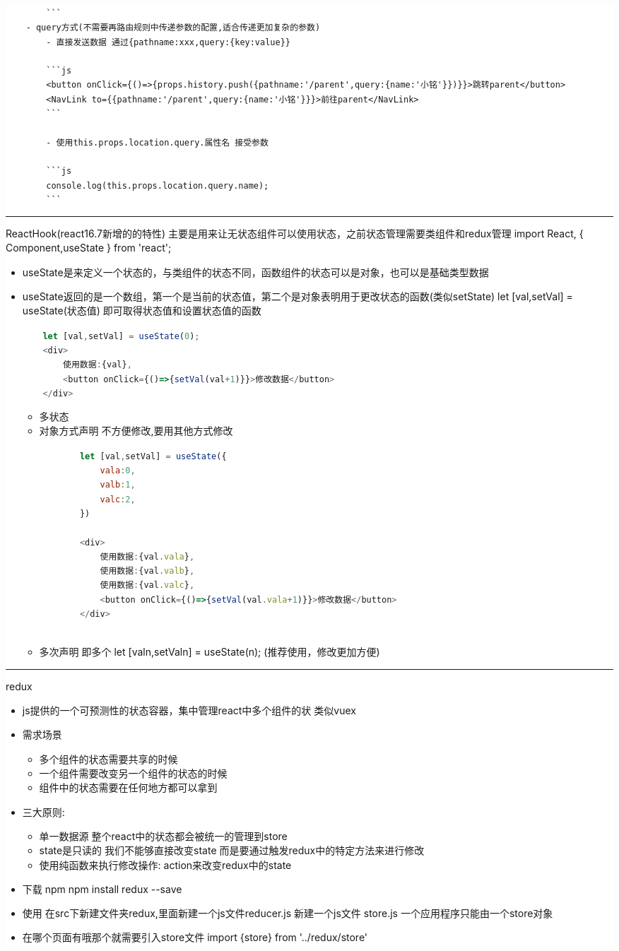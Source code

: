             ```
        - query方式(不需要再路由规则中传递参数的配置,适合传递更加复杂的参数)
            - 直接发送数据 通过{pathname:xxx,query:{key:value}}

            ```js
            <button onClick={()=>{props.history.push({pathname:'/parent',query:{name:'小铭'}})}}>跳转parent</button>
            <NavLink to={{pathname:'/parent',query:{name:'小铭'}}}>前往parent</NavLink>
            ```

            - 使用this.props.location.query.属性名 接受参数

            ```js
            console.log(this.props.location.query.name);
            ```
-----
ReactHook(react16.7新增的的特性) 主要是用来让无状态组件可以使用状态，之前状态管理需要类组件和redux管理
import React, { Component,useState } from 'react';
   - useState是来定义一个状态的，与类组件的状态不同，函数组件的状态可以是对象，也可以是基础类型数据
   - useState返回的是一个数组，第一个是当前的状态值，第二个是对象表明用于更改状态的函数(类似setState) 
     let [val,setVal] = useState(状态值) 即可取得状态值和设置状态值的函数

        ```js
            let [val,setVal] = useState(0);
            <div>
                使用数据:{val},
                <button onClick={()=>{setVal(val+1)}}>修改数据</button>
            </div>
        ```

        - 多状态 
        - 对象方式声明  不方便修改,要用其他方式修改
            ```js
                    let [val,setVal] = useState({
                        vala:0,
                        valb:1,
                        valc:2,
                    })

                    <div>
                        使用数据:{val.vala},
                        使用数据:{val.valb},
                        使用数据:{val.valc},
                        <button onClick={()=>{setVal(val.vala+1)}}>修改数据</button>
                    </div>
        
            ```
        - 多次声明 即多个  let [valn,setValn] = useState(n);  (推荐使用，修改更加方便)

-----
redux
- js提供的一个可预测性的状态容器，集中管理react中多个组件的状 类似vuex
- 需求场景
    - 多个组件的状态需要共享的时候
    - 一个组件需要改变另一个组件的状态的时候
    - 组件中的状态需要在任何地方都可以拿到
- 三大原则:
    - 单一数据源  整个react中的状态都会被统一的管理到store
    - state是只读的 我们不能够直接改变state 而是要通过触发redux中的特定方法来进行修改
    - 使用纯函数来执行修改操作: action来改变redux中的state
- 下载 npm npm install redux --save

- 使用 在src下新建文件夹redux,里面新建一个js文件reducer.js
  新建一个js文件 store.js   一个应用程序只能由一个store对象

- 在哪个页面有哦那个就需要引入store文件
  import {store} from '../redux/store'


